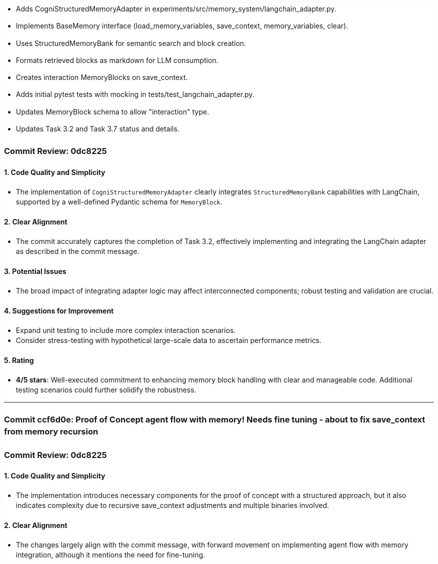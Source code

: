 - Adds CogniStructuredMemoryAdapter in experiments/src/memory_system/langchain_adapter.py.

- Implements BaseMemory interface (load_memory_variables, save_context, memory_variables, clear).

- Uses StructuredMemoryBank for semantic search and block creation.

- Formats retrieved blocks as markdown for LLM consumption.

- Creates interaction MemoryBlocks on save_context.

- Adds initial pytest tests with mocking in tests/test_langchain_adapter.py.

- Updates MemoryBlock schema to allow "interaction" type.

- Updates Task 3.2 and Task 3.7 status and details.
### Commit Review: 0dc8225

#### 1. Code Quality and Simplicity
- The implementation of `CogniStructuredMemoryAdapter` clearly integrates `StructuredMemoryBank` capabilities with LangChain, supported by a well-defined Pydantic schema for `MemoryBlock`.

#### 2. Clear Alignment
- The commit accurately captures the completion of Task 3.2, effectively implementing and integrating the LangChain adapter as described in the commit message.

#### 3. Potential Issues
- The broad impact of integrating adapter logic may affect interconnected components; robust testing and validation are crucial.

#### 4. Suggestions for Improvement
- Expand unit testing to include more complex interaction scenarios.
- Consider stress-testing with hypothetical large-scale data to ascertain performance metrics.

#### 5. Rating
- **4/5 stars**: Well-executed commitment to enhancing memory block handling with clear and manageable code. Additional testing scenarios could further solidify the robustness.


---

### Commit ccf6d0e: Proof of Concept agent flow with memory! Needs fine tuning - about to fix save_context from memory recursion
### Commit Review: 0dc8225

#### 1. Code Quality and Simplicity
- The implementation introduces necessary components for the proof of concept with a structured approach, but it also indicates complexity due to recursive save_context adjustments and multiple binaries involved.

#### 2. Clear Alignment
- The changes largely align with the commit message, with forward movement on implementing agent flow with memory integration, although it mentions the need for fine-tuning.
